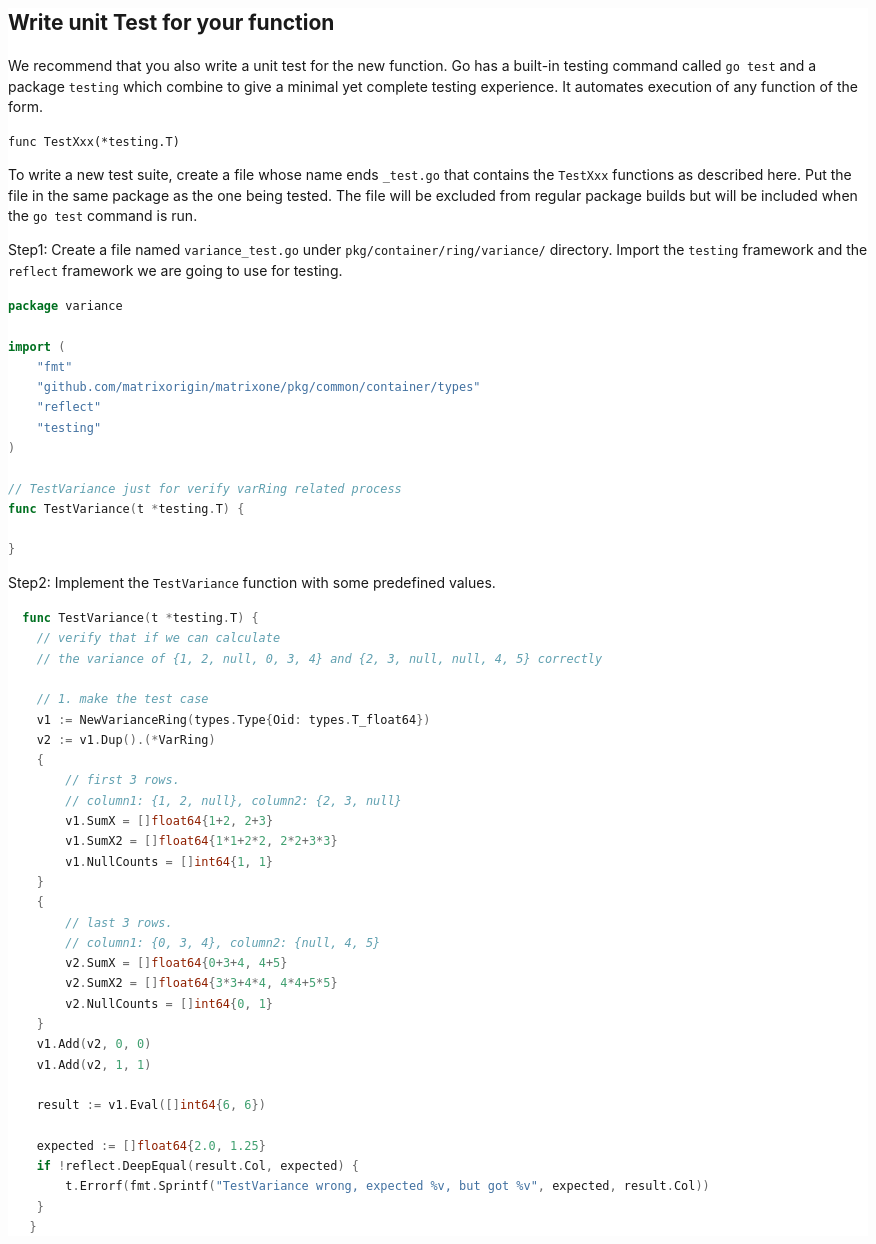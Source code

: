 ## **Write unit Test for your function**

We recommend that you also write a unit test for the new function. 
Go has a built-in testing command called `go test` and a package `testing` which combine to give a minimal yet complete testing experience. It automates execution of any function of the form.

```
func TestXxx(*testing.T)
```

To write a new test suite, create a file whose name ends `_test.go` that contains the `TestXxx` functions as described here. Put the file in the same package as the one being tested. The file will be excluded from regular package builds but will be included when the `go test` command is run. 

Step1: Create a file named `variance_test.go` under `pkg/container/ring/variance/` directory. 
Import the `testing` framework and the `reflect` framework we are going to use for testing. 

```go
package variance

import (
	"fmt"
	"github.com/matrixorigin/matrixone/pkg/common/container/types"
	"reflect"
	"testing"
)

// TestVariance just for verify varRing related process
func TestVariance(t *testing.T) {

}
```

Step2: Implement the `TestVariance` function with some predefined values.

```go
  func TestVariance(t *testing.T) {
   	// verify that if we can calculate
   	// the variance of {1, 2, null, 0, 3, 4} and {2, 3, null, null, 4, 5} correctly
   
   	// 1. make the test case
   	v1 := NewVarianceRing(types.Type{Oid: types.T_float64})
   	v2 := v1.Dup().(*VarRing)
   	{
   		// first 3 rows.
   		// column1: {1, 2, null}, column2: {2, 3, null}
   		v1.SumX = []float64{1+2, 2+3}
   		v1.SumX2 = []float64{1*1+2*2, 2*2+3*3}
   		v1.NullCounts = []int64{1, 1}
   	}
   	{
   		// last 3 rows.
   		// column1: {0, 3, 4}, column2: {null, 4, 5}
   		v2.SumX = []float64{0+3+4, 4+5}
   		v2.SumX2 = []float64{3*3+4*4, 4*4+5*5}
   		v2.NullCounts = []int64{0, 1}
   	}
   	v1.Add(v2, 0, 0)
   	v1.Add(v2, 1, 1)
   
   	result := v1.Eval([]int64{6, 6})
   
   	expected := []float64{2.0, 1.25}
   	if !reflect.DeepEqual(result.Col, expected) {
   		t.Errorf(fmt.Sprintf("TestVariance wrong, expected %v, but got %v", expected, result.Col))
   	}
   }
```